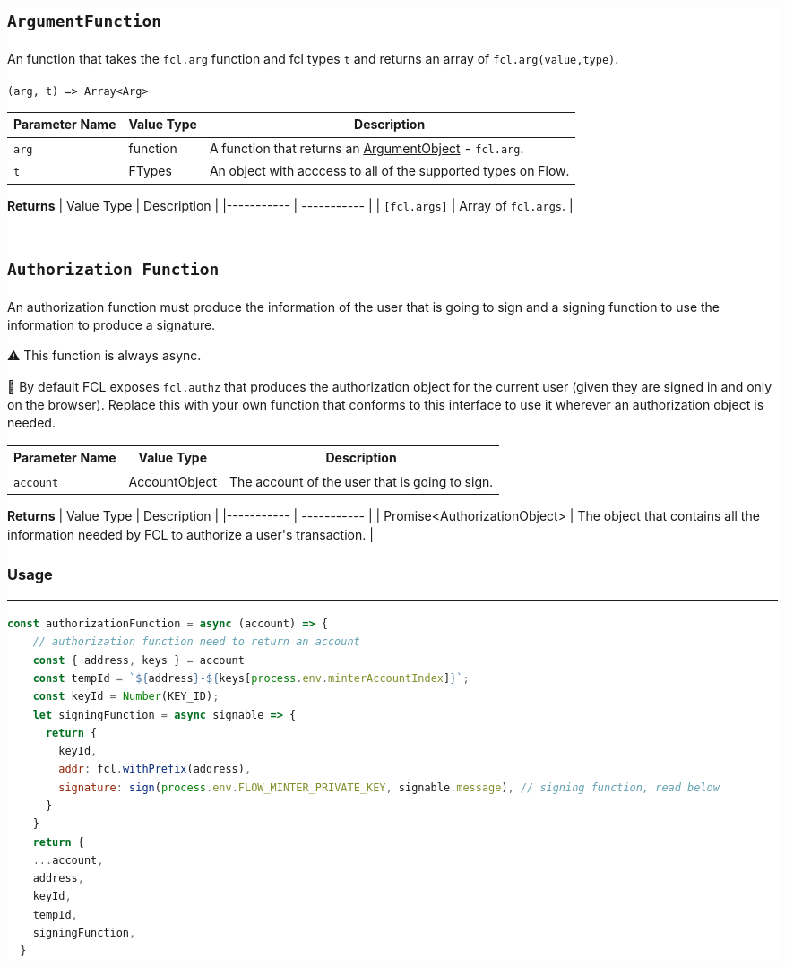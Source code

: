 ## `ArgumentFunction`

An function that takes the `fcl.arg` function and fcl types `t` and returns an array of `fcl.arg(value,type)`.

`(arg, t) => Array<Arg>`

| Parameter Name | Value Type          | Description                                                                  |
| -------------- | ------------------- | ---------------------------------------------------------------------------- |
| `arg`          | function            | A function that returns an [ArgumentObject](##`ArgumentObject`) - `fcl.arg`. |
| `t`            | [FTypes](##`FType`) | An object with acccess to all of the supported types on Flow.                |

**Returns**
| Value Type | Description |
|----------- | ----------- |
| `[fcl.args]` | Array of `fcl.args`. |

---

## `Authorization Function`

An authorization function must produce the information of the user that is going to sign and a signing function to use the information to produce a signature.

:warning: This function is always async.

:loudspeaker: By default FCL exposes `fcl.authz` that produces the authorization object for the current user (given they are signed in and only on the browser). Replace this with your own function that conforms to this interface to use it wherever an authorization object is needed.

| Parameter Name | Value Type                      | Description                                    |
| -------------- | ------------------------------- | ---------------------------------------------- |
| `account`      | [AccountObject](#AccountObject) | The account of the user that is going to sign. |

**Returns**
| Value Type | Description |
|----------- | ----------- |
| Promise<[AuthorizationObject](#AuthorizationObject)> | The object that contains all the information needed by FCL to authorize a user's transaction. |

### Usage

---

```javascript
const authorizationFunction = async (account) => {
    // authorization function need to return an account
    const { address, keys } = account
    const tempId = `${address}-${keys[process.env.minterAccountIndex]}`;
    const keyId = Number(KEY_ID);
    let signingFunction = async signable => {
      return {
        keyId,
        addr: fcl.withPrefix(address),
        signature: sign(process.env.FLOW_MINTER_PRIVATE_KEY, signable.message), // signing function, read below
      }
    }
    return {
    ...account,
    address,
    keyId,
    tempId,
    signingFunction,
  }
```